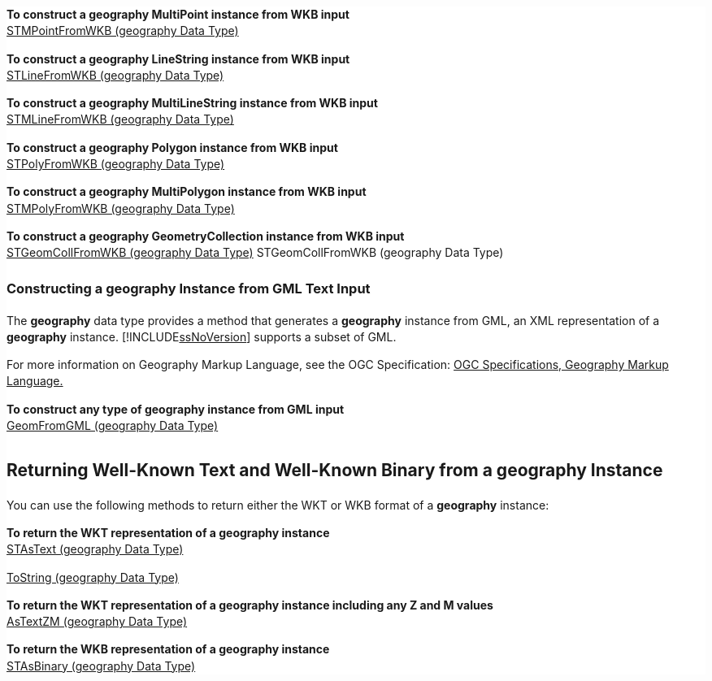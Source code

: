  **To construct a geography MultiPoint instance from WKB input**  
 [STMPointFromWKB &#40;geography Data Type&#41;](../../t-sql/spatial-geography/stmpointfromwkb-geography-data-type.md)  
  
 **To construct a geography LineString instance from WKB input**  
 [STLineFromWKB &#40;geography Data Type&#41;](../../t-sql/spatial-geography/stlinefromwkb-geography-data-type.md)  
  
 **To construct a geography MultiLineString instance from WKB input**  
 [STMLineFromWKB &#40;geography Data Type&#41;](../../t-sql/spatial-geography/stmlinefromwkb-geography-data-type.md)  
  
 **To construct a geography Polygon instance from WKB input**  
 [STPolyFromWKB &#40;geography Data Type&#41;](../../t-sql/spatial-geography/stpolyfromwkb-geography-data-type.md)  
  
 **To construct a geography MultiPolygon instance from WKB input**  
 [STMPolyFromWKB &#40;geography Data Type&#41;](../../t-sql/spatial-geography/stmpolyfromwkb-geography-data-type.md)  
  
 **To construct a geography GeometryCollection instance from WKB input**  
 [STGeomCollFromWKB &#40;geography Data Type&#41;](../../t-sql/spatial-geography/stgeomcollfromwkb-geography-data-type.md) STGeomCollFromWKB (geography Data Type)  
  
###  <a name="gml"></a> Constructing a geography Instance from GML Text Input  
 The **geography** data type provides a method that generates a **geography** instance from GML, an XML representation of a **geography** instance. [!INCLUDE[ssNoVersion](../../includes/ssnoversion-md.md)] supports a subset of GML.  
  
 For more information on Geography Markup Language, see the OGC Specification: [OGC Specifications, Geography Markup Language.](https://go.microsoft.com/fwlink/?LinkId=93629)  
  
 **To construct any type of geography instance from GML input**  
 [GeomFromGML &#40;geography Data Type&#41;](../../t-sql/spatial-geography/geomfromgml-geography-data-type.md)  
  
##  <a name="returning"></a> Returning Well-Known Text and Well-Known Binary from a geography Instance  
 You can use the following methods to return either the WKT or WKB format of a **geography** instance:  
  
 **To return the WKT representation of a geography instance**  
 [STAsText &#40;geography Data Type&#41;](../../t-sql/spatial-geography/stastext-geography-data-type.md)  
  
 [ToString &#40;geography Data Type&#41;](../../t-sql/spatial-geography/tostring-geography-data-type.md)  
  
 **To return the WKT representation of a geography instance including any Z and M values**  
 [AsTextZM &#40;geography Data Type&#41;](../../t-sql/spatial-geography/astextzm-geography-data-type.md)  
  
 **To return the WKB representation of a geography instance**  
 [STAsBinary &#40;geography Data Type&#41;](../../t-sql/spatial-geography/stasbinary-geography-data-type.md)  
  